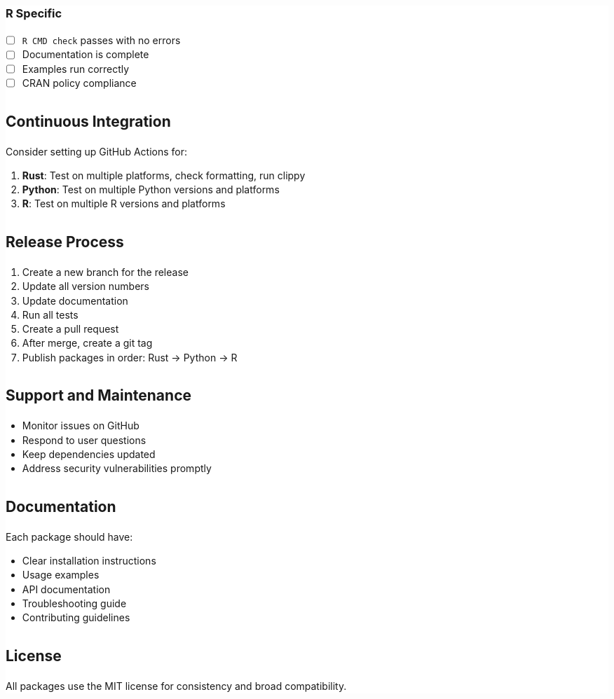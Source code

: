 ### R Specific
- [ ] `R CMD check` passes with no errors
- [ ] Documentation is complete
- [ ] Examples run correctly
- [ ] CRAN policy compliance

## Continuous Integration

Consider setting up GitHub Actions for:

1. **Rust**: Test on multiple platforms, check formatting, run clippy
2. **Python**: Test on multiple Python versions and platforms
3. **R**: Test on multiple R versions and platforms

## Release Process

1. Create a new branch for the release
2. Update all version numbers
3. Update documentation
4. Run all tests
5. Create a pull request
6. After merge, create a git tag
7. Publish packages in order: Rust → Python → R

## Support and Maintenance

- Monitor issues on GitHub
- Respond to user questions
- Keep dependencies updated
- Address security vulnerabilities promptly

## Documentation

Each package should have:
- Clear installation instructions
- Usage examples
- API documentation
- Troubleshooting guide
- Contributing guidelines

## License

All packages use the MIT license for consistency and broad compatibility.
